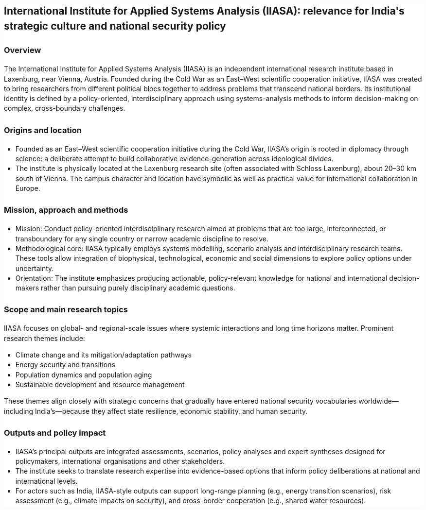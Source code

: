 ## International Institute for Applied Systems Analysis (IIASA): relevance for India's strategic culture and national security policy

### Overview
The International Institute for Applied Systems Analysis (IIASA) is an independent international research institute based in Laxenburg, near Vienna, Austria. Founded during the Cold War as an East–West scientific cooperation initiative, IIASA was created to bring researchers from different political blocs together to address problems that transcend national borders. Its institutional identity is defined by a policy-oriented, interdisciplinary approach using systems-analysis methods to inform decision-making on complex, cross-boundary challenges.

### Origins and location
- Founded as an East–West scientific cooperation initiative during the Cold War, IIASA’s origin is rooted in diplomacy through science: a deliberate attempt to build collaborative evidence-generation across ideological divides.
- The institute is physically located at the Laxenburg research site (often associated with Schloss Laxenburg), about 20–30 km south of Vienna. The campus character and location have symbolic as well as practical value for international collaboration in Europe.

### Mission, approach and methods
- Mission: Conduct policy-oriented interdisciplinary research aimed at problems that are too large, interconnected, or transboundary for any single country or narrow academic discipline to resolve.
- Methodological core: IIASA typically employs systems modelling, scenario analysis and interdisciplinary research teams. These tools allow integration of biophysical, technological, economic and social dimensions to explore policy options under uncertainty.
- Orientation: The institute emphasizes producing actionable, policy-relevant knowledge for national and international decision-makers rather than pursuing purely disciplinary academic questions.

### Scope and main research topics
IIASA focuses on global- and regional-scale issues where systemic interactions and long time horizons matter. Prominent research themes include:
- Climate change and its mitigation/adaptation pathways
- Energy security and transitions
- Population dynamics and population aging
- Sustainable development and resource management

These themes align closely with strategic concerns that gradually have entered national security vocabularies worldwide—including India’s—because they affect state resilience, economic stability, and human security.

### Outputs and policy impact
- IIASA’s principal outputs are integrated assessments, scenarios, policy analyses and expert syntheses designed for policymakers, international organisations and other stakeholders.
- The institute seeks to translate research expertise into evidence-based options that inform policy deliberations at national and international levels.
- For actors such as India, IIASA-style outputs can support long-range planning (e.g., energy transition scenarios), risk assessment (e.g., climate impacts on security), and cross-border cooperation (e.g., shared water resources).
